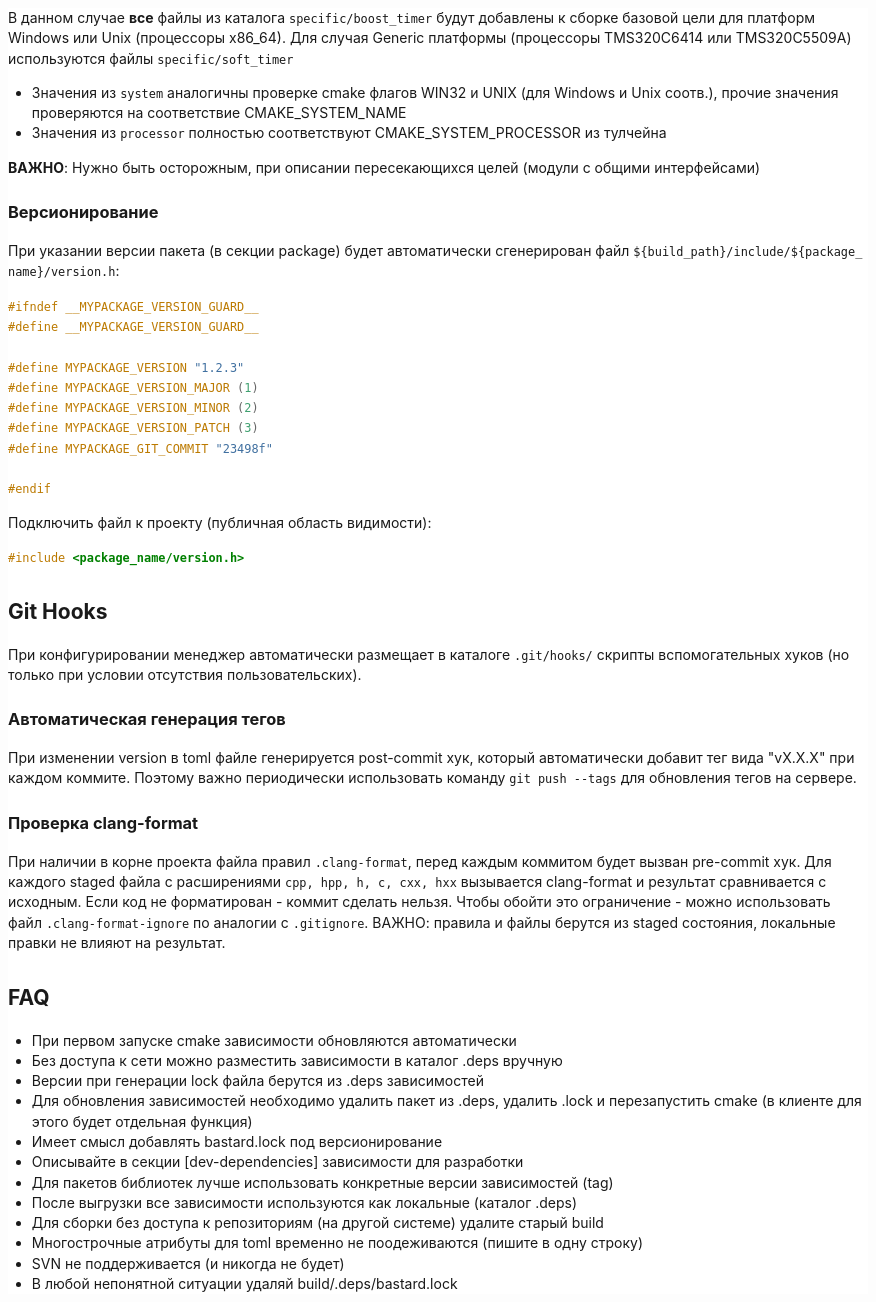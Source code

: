 В данном случае **все** файлы из каталога `specific/boost_timer` будут добавлены к сборке базовой цели для платформ Windows или Unix (процессоры x86_64). Для случая Generic платформы (процессоры TMS320C6414 или TMS320C5509A) используются файлы `specific/soft_timer`
* Значения из `system` аналогичны проверке cmake флагов WIN32 и UNIX (для Windows и Unix соотв.), прочие значения проверяются на соответствие CMAKE_SYSTEM_NAME
* Значения из `processor` полностью соответствуют CMAKE_SYSTEM_PROCESSOR из тулчейна

**ВАЖНО**: Нужно быть осторожным, при описании пересекающихся целей (модули с общими интерфейсами)

### Версионирование
При указании версии пакета (в секции package) будет автоматически сгенерирован файл `${build_path}/include/${package_name}/version.h`:

```cpp
#ifndef __MYPACKAGE_VERSION_GUARD__
#define __MYPACKAGE_VERSION_GUARD__

#define MYPACKAGE_VERSION "1.2.3"
#define MYPACKAGE_VERSION_MAJOR (1)
#define MYPACKAGE_VERSION_MINOR (2)
#define MYPACKAGE_VERSION_PATCH (3)
#define MYPACKAGE_GIT_COMMIT "23498f"

#endif
```

Подключить файл к проекту (публичная область видимости):
```cpp
#include <package_name/version.h>
```

## Git Hooks
При конфигурировании менеджер автоматически размещает в каталоге `.git/hooks/` скрипты вспомогательных хуков (но только при условии отсутствия пользовательских).

### Автоматическая генерация тегов
При изменении version в toml файле генерируется post-commit хук, который автоматически добавит тег вида "vX.X.X" при каждом коммите. Поэтому важно периодически использовать команду `git push --tags` для обновления тегов на сервере.

### Проверка clang-format
При наличии в корне проекта файла правил  `.clang-format`, перед каждым коммитом будет вызван pre-commit хук. Для каждого staged файла с расширениями `cpp, hpp, h, c, cxx, hxx` вызывается clang-format и результат сравнивается с исходным. Если код не форматирован - коммит сделать нельзя. Чтобы обойти это ограничение - можно использовать файл `.clang-format-ignore` по аналогии с `.gitignore`. 
ВАЖНО: правила и файлы берутся из staged состояния, локальные правки не влияют на результат.

## FAQ
* При первом запуске cmake зависимости обновляются автоматически
* Без доступа к сети можно разместить зависимости в каталог .deps вручную
* Версии при генерации lock файла берутся из .deps зависимостей
* Для обновления зависимостей необходимо удалить пакет из .deps, удалить .lock и перезапустить cmake (в клиенте для этого будет отдельная функция)
* Имеет смысл добавлять bastard.lock под версионирование
* Описывайте в секции [dev-dependencies] зависимости для разработки
* Для пакетов библиотек лучше использовать конкретные версии зависимостей (tag)
* После выгрузки все зависимости используются как локальные (каталог .deps)
* Для сборки без доступа к репозиториям (на другой системе) удалите старый build
* Многострочные атрибуты для toml временно не поодеживаются (пишите в одну строку)
* SVN не поддерживается (и никогда не будет)
* В любой непонятной ситуации удаляй build/.deps/bastard.lock